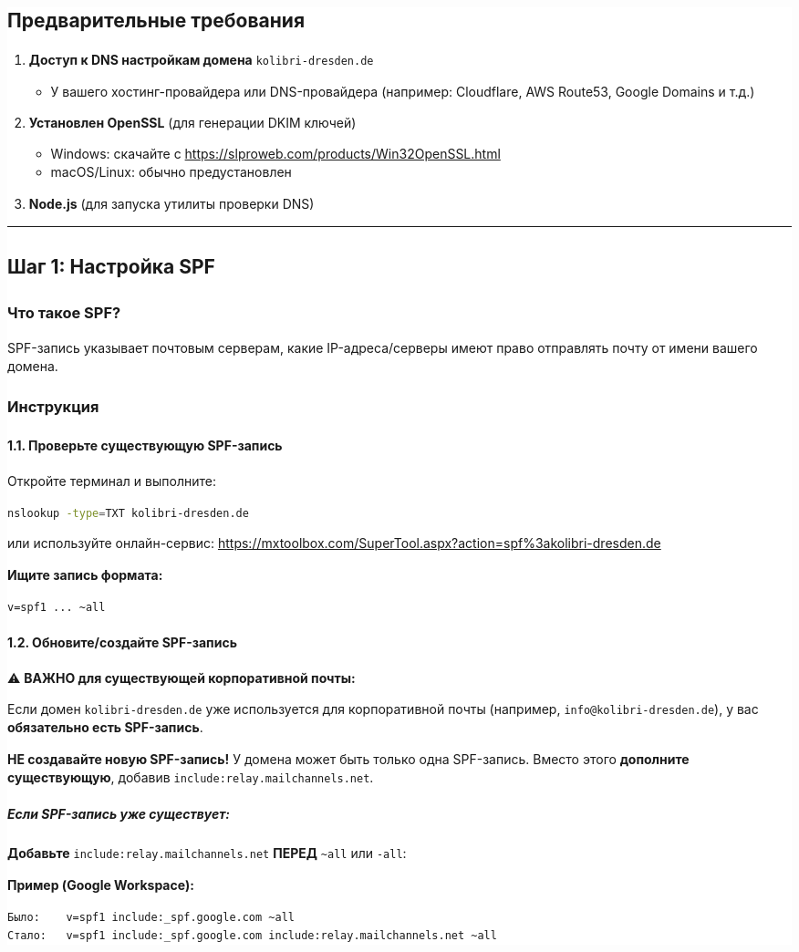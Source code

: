 ## Предварительные требования

1. **Доступ к DNS настройкам домена** `kolibri-dresden.de`
   - У вашего хостинг-провайдера или DNS-провайдера (например: Cloudflare, AWS Route53, Google Domains и т.д.)
2. **Установлен OpenSSL** (для генерации DKIM ключей)
   - Windows: скачайте с https://slproweb.com/products/Win32OpenSSL.html
   - macOS/Linux: обычно предустановлен

3. **Node.js** (для запуска утилиты проверки DNS)

---

## Шаг 1: Настройка SPF

### Что такое SPF?

SPF-запись указывает почтовым серверам, какие IP-адреса/серверы имеют право отправлять почту от имени вашего домена.

### Инструкция

#### 1.1. Проверьте существующую SPF-запись

Откройте терминал и выполните:

```bash
nslookup -type=TXT kolibri-dresden.de
```

или используйте онлайн-сервис: https://mxtoolbox.com/SuperTool.aspx?action=spf%3akolibri-dresden.de

**Ищите запись формата:**

```
v=spf1 ... ~all
```

#### 1.2. Обновите/создайте SPF-запись

⚠️ **ВАЖНО для существующей корпоративной почты:**

Если домен `kolibri-dresden.de` уже используется для корпоративной почты (например, `info@kolibri-dresden.de`), у вас **обязательно есть SPF-запись**.

**НЕ создавайте новую SPF-запись!** У домена может быть только одна SPF-запись. Вместо этого **дополните существующую**, добавив `include:relay.mailchannels.net`.

##### Если SPF-запись уже существует:

**Добавьте** `include:relay.mailchannels.net` **ПЕРЕД** `~all` или `-all`:

**Пример (Google Workspace):**

```
Было:    v=spf1 include:_spf.google.com ~all
Стало:   v=spf1 include:_spf.google.com include:relay.mailchannels.net ~all
```
